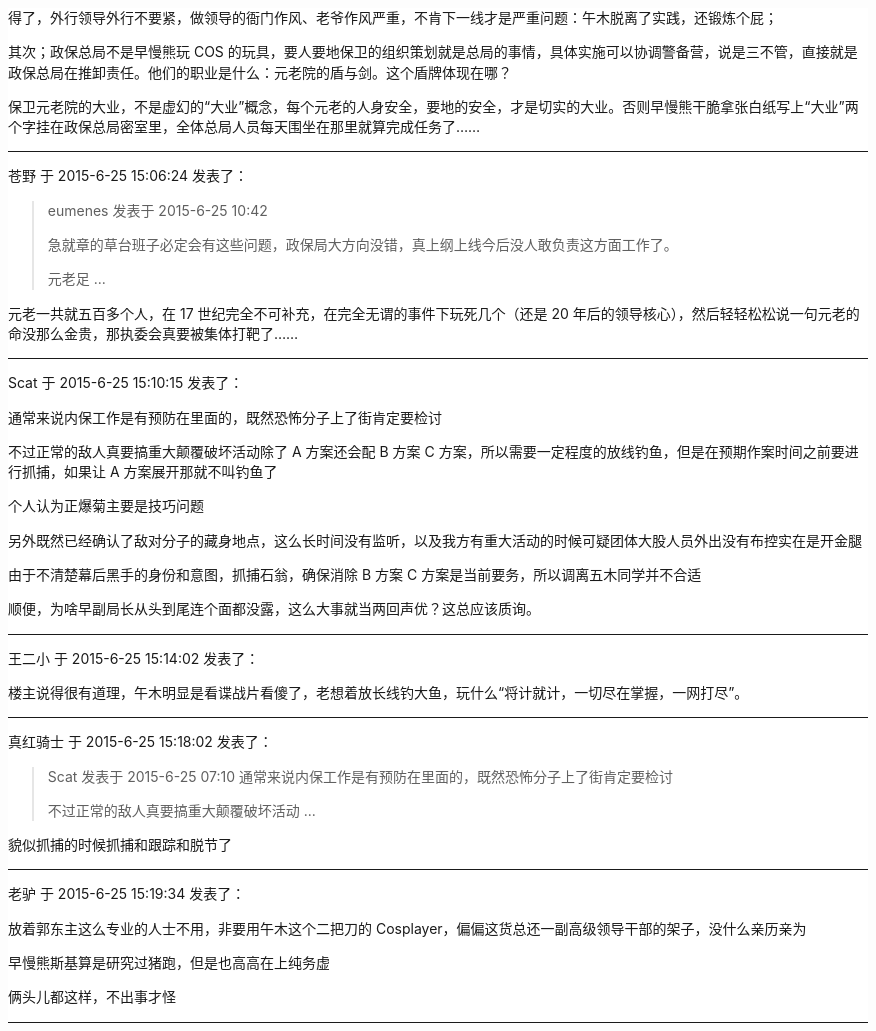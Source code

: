 得了，外行领导外行不要紧，做领导的衙门作风、老爷作风严重，不肯下一线才是严重问题：午木脱离了实践，还锻炼个屁；

其次；政保总局不是早慢熊玩 COS 的玩具，要人要地保卫的组织策划就是总局的事情，具体实施可以协调警备营，说是三不管，直接就是政保总局在推卸责任。他们的职业是什么：元老院的盾与剑。这个盾牌体现在哪？

保卫元老院的大业，不是虚幻的“大业”概念，每个元老的人身安全，要地的安全，才是切实的大业。否则早慢熊干脆拿张白纸写上“大业”两个字挂在政保总局密室里，全体总局人员每天围坐在那里就算完成任务了……

---

苍野 于 2015-6-25 15:06:24 发表了：

> eumenes 发表于 2015-6-25 10:42
>
> 急就章的草台班子必定会有这些问题，政保局大方向没错，真上纲上线今后没人敢负责这方面工作了。
>
> 元老足 ...

元老一共就五百多个人，在 17 世纪完全不可补充，在完全无谓的事件下玩死几个（还是 20 年后的领导核心），然后轻轻松松说一句元老的命没那么金贵，那执委会真要被集体打靶了……

---

Scat 于 2015-6-25 15:10:15 发表了：

通常来说内保工作是有预防在里面的，既然恐怖分子上了街肯定要检讨

不过正常的敌人真要搞重大颠覆破坏活动除了 A 方案还会配 B 方案 C 方案，所以需要一定程度的放线钓鱼，但是在预期作案时间之前要进行抓捕，如果让 A 方案展开那就不叫钓鱼了

个人认为正爆菊主要是技巧问题

另外既然已经确认了敌对分子的藏身地点，这么长时间没有监听，以及我方有重大活动的时候可疑团体大股人员外出没有布控实在是开金腿

由于不清楚幕后黑手的身份和意图，抓捕石翁，确保消除 B 方案 C 方案是当前要务，所以调离五木同学并不合适

顺便，为啥早副局长从头到尾连个面都没露，这么大事就当两回声优？这总应该质询。

---

王二小 于 2015-6-25 15:14:02 发表了：

楼主说得很有道理，午木明显是看谍战片看傻了，老想着放长线钓大鱼，玩什么“将计就计，一切尽在掌握，一网打尽”。

---

真红骑士 于 2015-6-25 15:18:02 发表了：

> Scat 发表于 2015-6-25 07:10 通常来说内保工作是有预防在里面的，既然恐怖分子上了街肯定要检讨
>
> 不过正常的敌人真要搞重大颠覆破坏活动 ...

貌似抓捕的时候抓捕和跟踪和脱节了

---

老驴 于 2015-6-25 15:19:34 发表了：

放着郭东主这么专业的人士不用，非要用午木这个二把刀的 Cosplayer，偏偏这货总还一副高级领导干部的架子，没什么亲历亲为

早慢熊斯基算是研究过猪跑，但是也高高在上纯务虚

俩头儿都这样，不出事才怪

---
